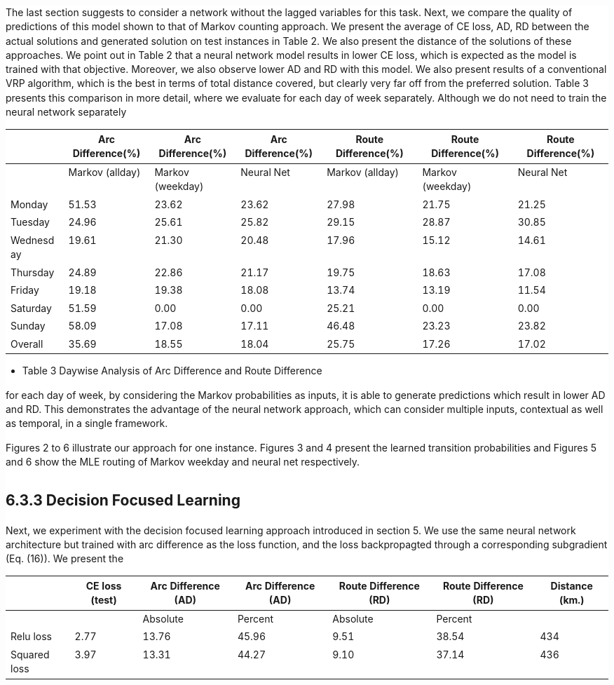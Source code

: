 The last section suggests to consider a network without the lagged variables for this task. Next, we compare the quality of predictions of this model shown to that of Markov counting approach. We present the average of CE loss, AD, RD between the actual solutions and generated solution on test instances in Table 2. We also present the distance of the solutions of these approaches. We point out in Table 2 that a neural network model results in lower CE loss, which is expected as the model is trained with that objective. Moreover, we also observe lower AD and RD with this model. We also present results of a conventional VRP algorithm, which is the best in terms of total distance covered, but clearly very far off from the preferred solution. Table 3 presents this comparison in more detail, where we evaluate for each day of week separately. Although we do not need to train the neural network separately

|           | Arc Difference(%)   | Arc Difference(%)   | Arc Difference(%)   | Route Difference(%)   | Route Difference(%)   | Route Difference(%)   |
|-----------|---------------------|---------------------|---------------------|-----------------------|-----------------------|-----------------------|
|           | Markov (allday)     | Markov (weekday)    | Neural Net          | Markov (allday)       | Markov (weekday)      | Neural Net            |
| Monday    | 51.53               | 23.62               | 23.62               | 27.98                 | 21.75                 | 21.25                 |
| Tuesday   | 24.96               | 25.61               | 25.82               | 29.15                 | 28.87                 | 30.85                 |
| Wednesday | 19.61               | 21.30               | 20.48               | 17.96                 | 15.12                 | 14.61                 |
| Thursday  | 24.89               | 22.86               | 21.17               | 19.75                 | 18.63                 | 17.08                 |
| Friday    | 19.18               | 19.38               | 18.08               | 13.74                 | 13.19                 | 11.54                 |
| Saturday  | 51.59               | 0.00                | 0.00                | 25.21                 | 0.00                  | 0.00                  |
| Sunday    | 58.09               | 17.08               | 17.11               | 46.48                 | 23.23                 | 23.82                 |
| Overall   | 35.69               | 18.55               | 18.04               | 25.75                 | 17.26                 | 17.02                 |

- Table 3 Daywise Analysis of Arc Difference and Route Difference

for each day of week, by considering the Markov probabilities as inputs, it is able to generate predictions which result in lower AD and RD. This demonstrates the advantage of the neural network approach, which can consider multiple inputs, contextual as well as temporal, in a single framework.

Figures 2 to 6 illustrate our approach for one instance. Figures 3 and 4 present the learned transition probabilities and Figures 5 and 6 show the MLE routing of Markov weekday and neural net respectively.

## 6.3.3 Decision Focused Learning

Next, we experiment with the decision focused learning approach introduced in section 5. We use the same neural network architecture but trained with arc difference as the loss function, and the loss backpropagted through a corresponding subgradient (Eq. (16)). We present the

|              | CE loss (test)   | Arc Difference (AD)   | Arc Difference (AD)   | Route Difference (RD)   | Route Difference (RD)   | Distance (km.)   |
|--------------|------------------|-----------------------|-----------------------|-------------------------|-------------------------|------------------|
|              |                  | Absolute              | Percent               | Absolute                | Percent                 |                  |
| Relu loss    | 2.77             | 13.76                 | 45.96                 | 9.51                    | 38.54                   | 434              |
| Squared loss | 3.97             | 13.31                 | 44.27                 | 9.10                    | 37.14                   | 436              |
